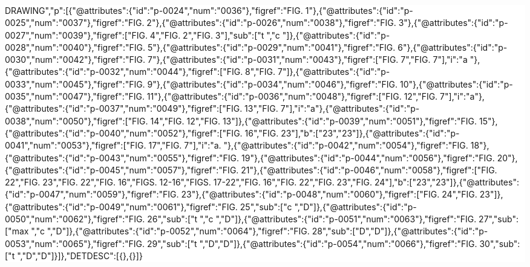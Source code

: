 DRAWING","p":[{"@attributes":{"id":"p-0024","num":"0036"},"figref":"FIG. 1"},{"@attributes":{"id":"p-0025","num":"0037"},"figref":"FIG. 2"},{"@attributes":{"id":"p-0026","num":"0038"},"figref":"FIG. 3"},{"@attributes":{"id":"p-0027","num":"0039"},"figref":["FIG. 4","FIG. 2","FIG. 3"],"sub":["t ","c "]},{"@attributes":{"id":"p-0028","num":"0040"},"figref":"FIG. 5"},{"@attributes":{"id":"p-0029","num":"0041"},"figref":"FIG. 6"},{"@attributes":{"id":"p-0030","num":"0042"},"figref":"FIG. 7"},{"@attributes":{"id":"p-0031","num":"0043"},"figref":["FIG. 7","FIG. 7"],"i":"a "},{"@attributes":{"id":"p-0032","num":"0044"},"figref":["FIG. 8","FIG. 7"]},{"@attributes":{"id":"p-0033","num":"0045"},"figref":"FIG. 9"},{"@attributes":{"id":"p-0034","num":"0046"},"figref":"FIG. 10"},{"@attributes":{"id":"p-0035","num":"0047"},"figref":"FIG. 11"},{"@attributes":{"id":"p-0036","num":"0048"},"figref":["FIG. 12","FIG. 7"],"i":"a"},{"@attributes":{"id":"p-0037","num":"0049"},"figref":["FIG. 13","FIG. 7"],"i":"a"},{"@attributes":{"id":"p-0038","num":"0050"},"figref":["FIG. 14","FIG. 12","FIG. 13"]},{"@attributes":{"id":"p-0039","num":"0051"},"figref":"FIG. 15"},{"@attributes":{"id":"p-0040","num":"0052"},"figref":["FIG. 16","FIG. 23"],"b":["23","23"]},{"@attributes":{"id":"p-0041","num":"0053"},"figref":["FIG. 17","FIG. 7"],"i":"a. "},{"@attributes":{"id":"p-0042","num":"0054"},"figref":"FIG. 18"},{"@attributes":{"id":"p-0043","num":"0055"},"figref":"FIG. 19"},{"@attributes":{"id":"p-0044","num":"0056"},"figref":"FIG. 20"},{"@attributes":{"id":"p-0045","num":"0057"},"figref":"FIG. 21"},{"@attributes":{"id":"p-0046","num":"0058"},"figref":["FIG. 22","FIG. 23","FIG. 22","FIG. 16","FIGS. 12-16","FIGS. 17-22","FIG. 16","FIG. 22","FIG. 23","FIG. 24"],"b":["23","23"]},{"@attributes":{"id":"p-0047","num":"0059"},"figref":"FIG. 23"},{"@attributes":{"id":"p-0048","num":"0060"},"figref":["FIG. 24","FIG. 23"]},{"@attributes":{"id":"p-0049","num":"0061"},"figref":"FIG. 25","sub":["c ","D"]},{"@attributes":{"id":"p-0050","num":"0062"},"figref":"FIG. 26","sub":["t ","c ","D"]},{"@attributes":{"id":"p-0051","num":"0063"},"figref":"FIG. 27","sub":["max ","c ","D"]},{"@attributes":{"id":"p-0052","num":"0064"},"figref":"FIG. 28","sub":["D","D"]},{"@attributes":{"id":"p-0053","num":"0065"},"figref":"FIG. 29","sub":["t ","D","D"]},{"@attributes":{"id":"p-0054","num":"0066"},"figref":"FIG. 30","sub":["t ","D","D"]}]},"DETDESC":[{},{}]}
